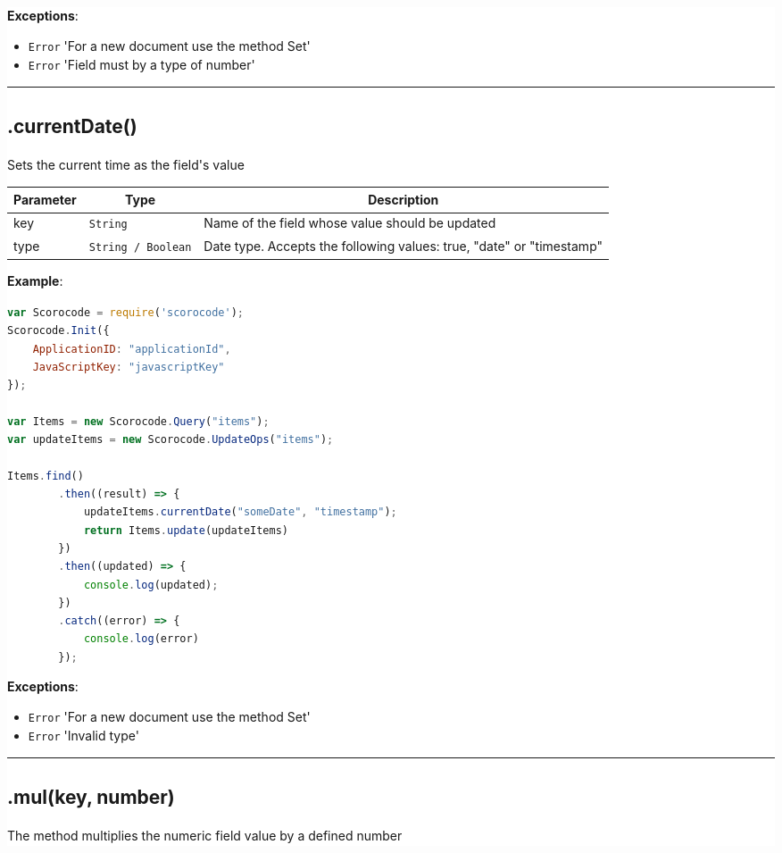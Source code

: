 **Exceptions**:

- <code>Error</code> 'For a new document use the method Set'
- <code>Error</code> 'Field must by a type of number'

----------------------------------------------------------------------------------------------

<a name="Scorocode.UpdateOps+currentDate"></a>

## .currentDate()

Sets the current time as the field's value

| Parameter | Type | Description |
| --- | --- | --- |
| key | <code>String</code> | Name of the field whose value should be updated |
| type | <code>String / Boolean</code> | Date type. Accepts the following values: true, "date" or "timestamp" |

**Example**:

```js
var Scorocode = require('scorocode');
Scorocode.Init({
    ApplicationID: "applicationId",
    JavaScriptKey: "javascriptKey"
});

var Items = new Scorocode.Query("items");
var updateItems = new Scorocode.UpdateOps("items");

Items.find()
        .then((result) => {
			updateItems.currentDate("someDate", "timestamp");
            return Items.update(updateItems)
        })
        .then((updated) => {
            console.log(updated);
        }) 
        .catch((error) => {
            console.log(error)
        });
```

**Exceptions**:

- <code>Error</code> 'For a new document use the method Set'
- <code>Error</code> 'Invalid type'

----------------------------------------------------------------------------------------------

<a name="Scorocode.UpdateOps+mul"></a>

## .mul(key, number)
The method multiplies the numeric field value by a defined number
